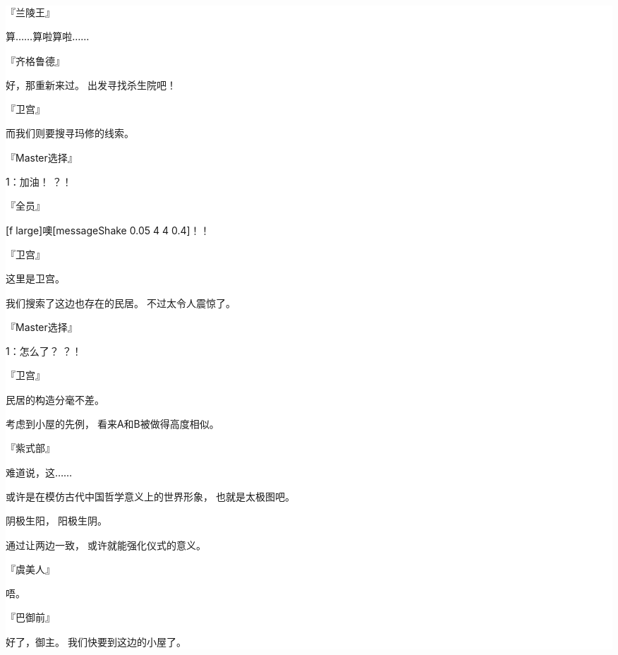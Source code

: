『兰陵王』

算……算啦算啦……

『齐格鲁德』

好，那重新来过。
出发寻找杀生院吧！

『卫宫』

而我们则要搜寻玛修的线索。

『Master选择』

1：加油！
？！

『全员』

[f large]噢[messageShake 0.05 4 4 0.4]！！

『卫宫』

这里是卫宫。

我们搜索了这边也存在的民居。
不过太令人震惊了。

『Master选择』

1：怎么了？
？！

『卫宫』

民居的构造分毫不差。

考虑到小屋的先例，
看来A和B被做得高度相似。

『紫式部』

难道说，这……

或许是在模仿古代中国哲学意义上的世界形象，
也就是太极图吧。

阴极生阳，
阳极生阴。

通过让两边一致，
或许就能强化仪式的意义。

『虞美人』

唔。

『巴御前』

好了，御主。
我们快要到这边的小屋了。
